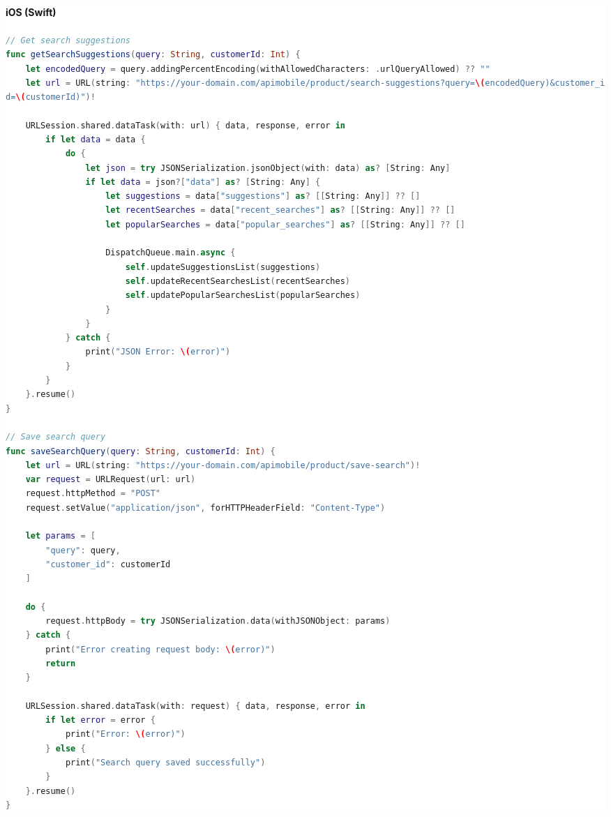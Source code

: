 ```java
```

#### iOS (Swift)
```swift
// Get search suggestions
func getSearchSuggestions(query: String, customerId: Int) {
    let encodedQuery = query.addingPercentEncoding(withAllowedCharacters: .urlQueryAllowed) ?? ""
    let url = URL(string: "https://your-domain.com/apimobile/product/search-suggestions?query=\(encodedQuery)&customer_id=\(customerId)")!
    
    URLSession.shared.dataTask(with: url) { data, response, error in
        if let data = data {
            do {
                let json = try JSONSerialization.jsonObject(with: data) as? [String: Any]
                if let data = json?["data"] as? [String: Any] {
                    let suggestions = data["suggestions"] as? [[String: Any]] ?? []
                    let recentSearches = data["recent_searches"] as? [[String: Any]] ?? []
                    let popularSearches = data["popular_searches"] as? [[String: Any]] ?? []
                    
                    DispatchQueue.main.async {
                        self.updateSuggestionsList(suggestions)
                        self.updateRecentSearchesList(recentSearches)
                        self.updatePopularSearchesList(popularSearches)
                    }
                }
            } catch {
                print("JSON Error: \(error)")
            }
        }
    }.resume()
}

// Save search query
func saveSearchQuery(query: String, customerId: Int) {
    let url = URL(string: "https://your-domain.com/apimobile/product/save-search")!
    var request = URLRequest(url: url)
    request.httpMethod = "POST"
    request.setValue("application/json", forHTTPHeaderField: "Content-Type")
    
    let params = [
        "query": query,
        "customer_id": customerId
    ]
    
    do {
        request.httpBody = try JSONSerialization.data(withJSONObject: params)
    } catch {
        print("Error creating request body: \(error)")
        return
    }
    
    URLSession.shared.dataTask(with: request) { data, response, error in
        if let error = error {
            print("Error: \(error)")
        } else {
            print("Search query saved successfully")
        }
    }.resume()
}
```
